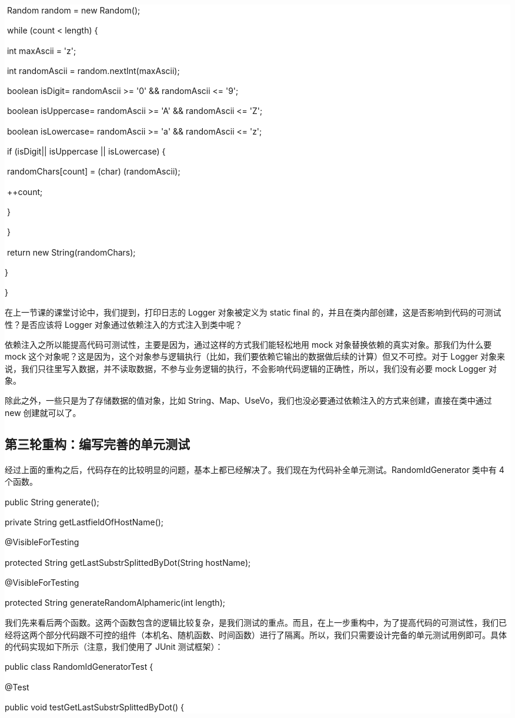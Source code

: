 ​    Random random = new Random();

​    while (count < length) {

​      int maxAscii = 'z';

​      int randomAscii = random.nextInt(maxAscii);

​      boolean isDigit= randomAscii >= '0' && randomAscii <= '9';

​      boolean isUppercase= randomAscii >= 'A' && randomAscii <= 'Z';

​      boolean isLowercase= randomAscii >= 'a' && randomAscii <= 'z';

​      if (isDigit|| isUppercase || isLowercase) {

​        randomChars[count] = (char) (randomAscii);

​        ++count;

​      }

​    }

​    return new String(randomChars);

  }

}

在上一节课的课堂讨论中，我们提到，打印日志的 Logger 对象被定义为 static final 的，并且在类内部创建，这是否影响到代码的可测试性？是否应该将 Logger 对象通过依赖注入的方式注入到类中呢？

依赖注入之所以能提高代码可测试性，主要是因为，通过这样的方式我们能轻松地用 mock 对象替换依赖的真实对象。那我们为什么要 mock 这个对象呢？这是因为，这个对象参与逻辑执行（比如，我们要依赖它输出的数据做后续的计算）但又不可控。对于 Logger 对象来说，我们只往里写入数据，并不读取数据，不参与业务逻辑的执行，不会影响代码逻辑的正确性，所以，我们没有必要 mock Logger 对象。

除此之外，一些只是为了存储数据的值对象，比如 String、Map、UseVo，我们也没必要通过依赖注入的方式来创建，直接在类中通过 new 创建就可以了。

## 第三轮重构：编写完善的单元测试

经过上面的重构之后，代码存在的比较明显的问题，基本上都已经解决了。我们现在为代码补全单元测试。RandomIdGenerator 类中有 4 个函数。

public String generate();

private String getLastfieldOfHostName();

@VisibleForTesting

protected String getLastSubstrSplittedByDot(String hostName);

@VisibleForTesting

protected String generateRandomAlphameric(int length);

我们先来看后两个函数。这两个函数包含的逻辑比较复杂，是我们测试的重点。而且，在上一步重构中，为了提高代码的可测试性，我们已经将这两个部分代码跟不可控的组件（本机名、随机函数、时间函数）进行了隔离。所以，我们只需要设计完备的单元测试用例即可。具体的代码实现如下所示（注意，我们使用了 JUnit 测试框架）：

public class RandomIdGeneratorTest {

  @Test

  public void testGetLastSubstrSplittedByDot() {
